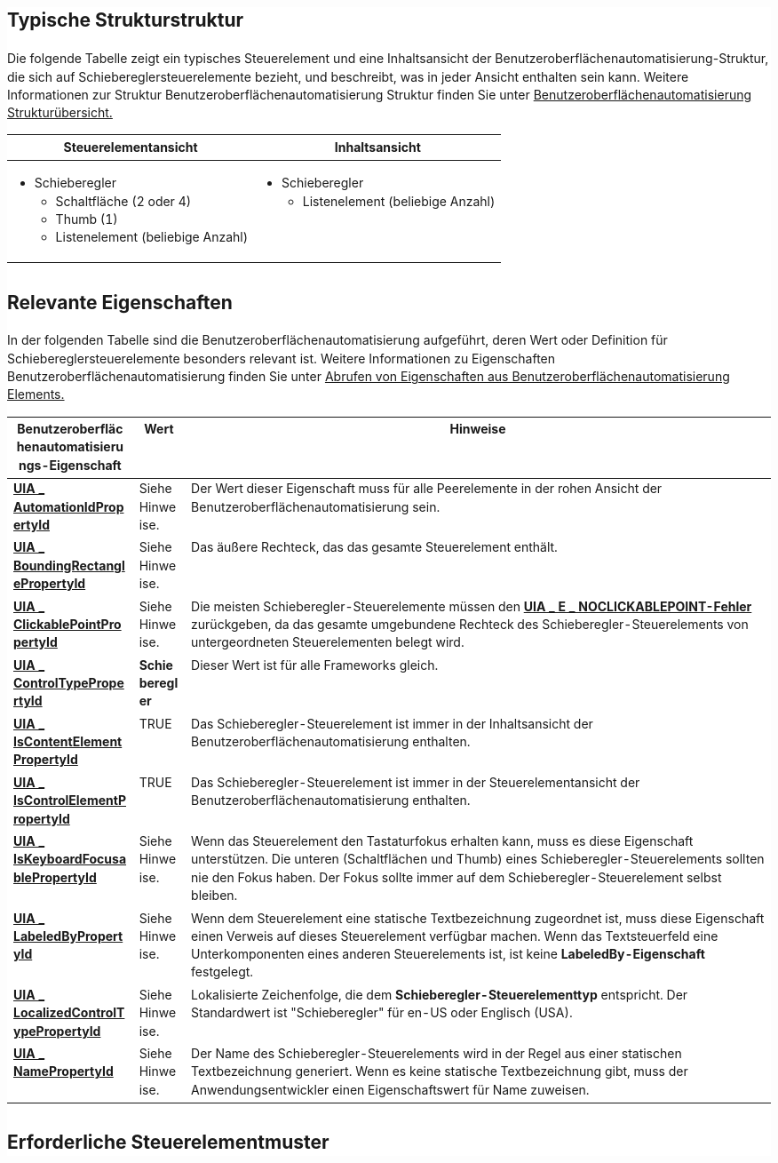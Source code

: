 ## <a name="typical-tree-structure"></a>Typische Strukturstruktur

Die folgende Tabelle zeigt ein typisches Steuerelement und eine Inhaltsansicht der Benutzeroberflächenautomatisierung-Struktur, die sich auf Schiebereglersteuerelemente bezieht, und beschreibt, was in jeder Ansicht enthalten sein kann. Weitere Informationen zur Struktur Benutzeroberflächenautomatisierung Struktur finden Sie unter [Benutzeroberflächenautomatisierung Strukturübersicht.](uiauto-treeoverview.md)




| Steuerelementansicht | Inhaltsansicht | 
|--------------|--------------|
| <ul><li>Schieberegler<ul><li>Schaltfläche (2 oder 4)</li><li>Thumb (1)</li><li>Listenelement (beliebige Anzahl)</li></ul></li></ul> | <ul><li>Schieberegler<ul><li>Listenelement (beliebige Anzahl)</li></ul></li></ul> | 




 

## <a name="relevant-properties"></a>Relevante Eigenschaften

In der folgenden Tabelle sind die Benutzeroberflächenautomatisierung aufgeführt, deren Wert oder Definition für Schiebereglersteuerelemente besonders relevant ist. Weitere Informationen zu Eigenschaften Benutzeroberflächenautomatisierung finden Sie unter [Abrufen von Eigenschaften aus Benutzeroberflächenautomatisierung Elements.](uiauto-propertiesforclients.md)



| Benutzeroberflächenautomatisierungs-Eigenschaft                                                                                              | Wert      | Hinweise                                                                                                                                                                                                                          |
|---------------------------------------------------------------------------------------------------------------------|------------|--------------------------------------------------------------------------------------------------------------------------------------------------------------------------------------------------------------------------------|
| [**UIA \_ AutomationIdPropertyId**](uiauto-automation-element-propids.md)                 | Siehe Hinweise. | Der Wert dieser Eigenschaft muss für alle Peerelemente in der rohen Ansicht der Benutzeroberflächenautomatisierung sein.                                                                                                                   |
| [**UIA \_ BoundingRectanglePropertyId**](uiauto-automation-element-propids.md)       | Siehe Hinweise. | Das äußere Rechteck, das das gesamte Steuerelement enthält.                                                                                                                                                                       |
| [**UIA \_ ClickablePointPropertyId**](uiauto-automation-element-propids.md)             | Siehe Hinweise. | Die meisten Schieberegler-Steuerelemente müssen den [**UIA \_ E \_ NOCLICKABLEPOINT-Fehler**](uiauto-error-codes.md) zurückgeben, da das gesamte umgebundene Rechteck des Schieberegler-Steuerelements von untergeordneten Steuerelementen belegt wird. |
| [**UIA \_ ControlTypePropertyId**](uiauto-automation-element-propids.md)                   | **Schieberegler** | Dieser Wert ist für alle Frameworks gleich.                                                                                                                                                                                     |
| [**UIA \_ IsContentElementPropertyId**](uiauto-automation-element-propids.md)         | TRUE       | Das Schieberegler-Steuerelement ist immer in der Inhaltsansicht der Benutzeroberflächenautomatisierung enthalten.                                                                                                                                           |
| [**UIA \_ IsControlElementPropertyId**](uiauto-automation-element-propids.md)         | TRUE       | Das Schieberegler-Steuerelement ist immer in der Steuerelementansicht der Benutzeroberflächenautomatisierung enthalten.                                                                                                                                           |
| [**UIA \_ IsKeyboardFocusablePropertyId**](uiauto-automation-element-propids.md)   | Siehe Hinweise. | Wenn das Steuerelement den Tastaturfokus erhalten kann, muss es diese Eigenschaft unterstützen. Die unteren (Schaltflächen und Thumb) eines Schieberegler-Steuerelements sollten nie den Fokus haben. Der Fokus sollte immer auf dem Schieberegler-Steuerelement selbst bleiben.       |
| [**UIA \_ LabeledByPropertyId**](uiauto-automation-element-propids.md)                       | Siehe Hinweise. | Wenn dem Steuerelement eine statische Textbezeichnung zugeordnet ist, muss diese Eigenschaft einen Verweis auf dieses Steuerelement verfügbar machen. Wenn das Textsteuerfeld eine Unterkomponenten eines anderen Steuerelements ist, ist keine **LabeledBy-Eigenschaft** festgelegt.   |
| [**UIA \_ LocalizedControlTypePropertyId**](uiauto-automation-element-propids.md) | Siehe Hinweise. | Lokalisierte Zeichenfolge, die dem **Schieberegler-Steuerelementtyp** entspricht. Der Standardwert ist "Schieberegler" für en-US oder Englisch (USA).                                                                                             |
| [**UIA \_ NamePropertyId**](uiauto-automation-element-propids.md)                                 | Siehe Hinweise. | Der Name des Schieberegler-Steuerelements wird in der Regel aus einer statischen Textbezeichnung generiert. Wenn es keine statische Textbezeichnung gibt,  muss der Anwendungsentwickler einen Eigenschaftswert für Name zuweisen.                              |



 

## <a name="required-control-patterns"></a>Erforderliche Steuerelementmuster
